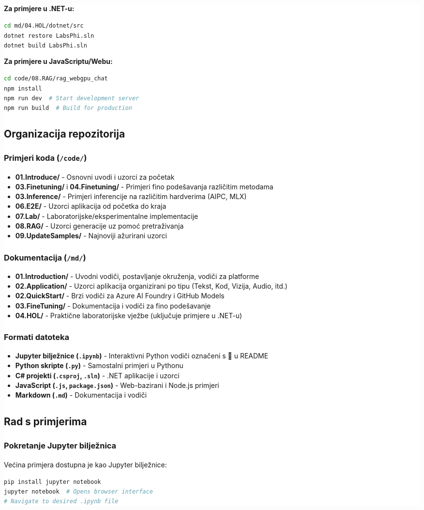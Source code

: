 **Za primjere u .NET-u:**
```bash
cd md/04.HOL/dotnet/src
dotnet restore LabsPhi.sln
dotnet build LabsPhi.sln
```

**Za primjere u JavaScriptu/Webu:**
```bash
cd code/08.RAG/rag_webgpu_chat
npm install
npm run dev  # Start development server
npm run build  # Build for production
```

## Organizacija repozitorija

### Primjeri koda (`/code/`)

- **01.Introduce/** - Osnovni uvodi i uzorci za početak
- **03.Finetuning/** i **04.Finetuning/** - Primjeri fino podešavanja različitim metodama
- **03.Inference/** - Primjeri inferencije na različitim hardverima (AIPC, MLX)
- **06.E2E/** - Uzorci aplikacija od početka do kraja
- **07.Lab/** - Laboratorijske/eksperimentalne implementacije
- **08.RAG/** - Uzorci generacije uz pomoć pretraživanja
- **09.UpdateSamples/** - Najnoviji ažurirani uzorci

### Dokumentacija (`/md/`)

- **01.Introduction/** - Uvodni vodiči, postavljanje okruženja, vodiči za platforme
- **02.Application/** - Uzorci aplikacija organizirani po tipu (Tekst, Kod, Vizija, Audio, itd.)
- **02.QuickStart/** - Brzi vodiči za Azure AI Foundry i GitHub Models
- **03.FineTuning/** - Dokumentacija i vodiči za fino podešavanje
- **04.HOL/** - Praktične laboratorijske vježbe (uključuje primjere u .NET-u)

### Formati datoteka

- **Jupyter bilježnice (`.ipynb`)** - Interaktivni Python vodiči označeni s 📓 u README
- **Python skripte (`.py`)** - Samostalni primjeri u Pythonu
- **C# projekti (`.csproj`, `.sln`)** - .NET aplikacije i uzorci
- **JavaScript (`.js`, `package.json`)** - Web-bazirani i Node.js primjeri
- **Markdown (`.md`)** - Dokumentacija i vodiči

## Rad s primjerima

### Pokretanje Jupyter bilježnica

Većina primjera dostupna je kao Jupyter bilježnice:
```bash
pip install jupyter notebook
jupyter notebook  # Opens browser interface
# Navigate to desired .ipynb file
```
